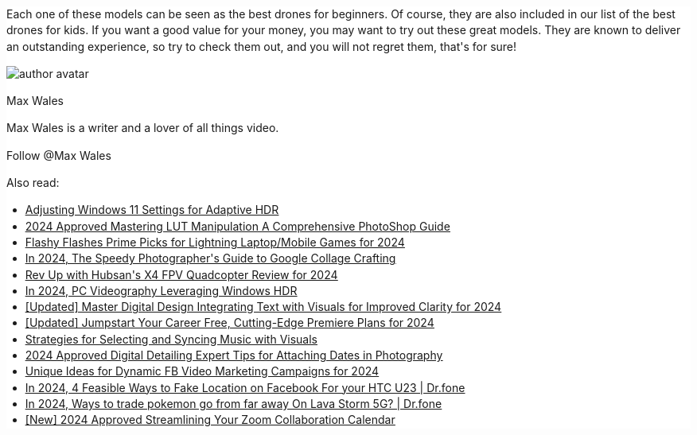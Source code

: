 Each one of these models can be seen as the best drones for beginners. Of course, they are also included in our list of the best drones for kids. If you want a good value for your money, you may want to try out these great models. They are known to deliver an outstanding experience, so try to check them out, and you will not regret them, that's for sure!

![author avatar](https://images.wondershare.com/filmora/article-images/max-wales-author.jpg)

Max Wales

Max Wales is a writer and a lover of all things video.

Follow @Max Wales


<ins class="adsbygoogle"
     style="display:block"
     data-ad-format="autorelaxed"
     data-ad-client="ca-pub-7571918770474297"
     data-ad-slot="1223367746"></ins>



<ins class="adsbygoogle"
     style="display:block"
     data-ad-client="ca-pub-7571918770474297"
     data-ad-slot="8358498916"
     data-ad-format="auto"
     data-full-width-responsive="true"></ins>


<span class="atpl-alsoreadstyle">Also read:</span>
<div><ul>
<li><a href="https://vp-tips.techidaily.com/adjusting-windows-11-settings-for-adaptive-hdr/"><u>Adjusting Windows 11 Settings for Adaptive HDR</u></a></li>
<li><a href="https://vp-tips.techidaily.com/2024-approved-mastering-lut-manipulation-a-comprehensive-photoshop-guide/"><u>2024 Approved  Mastering LUT Manipulation  A Comprehensive PhotoShop Guide</u></a></li>
<li><a href="https://vp-tips.techidaily.com/flashy-flashes-prime-picks-for-lightning-laptopmobile-games-for-2024/"><u>Flashy Flashes  Prime Picks for Lightning Laptop/Mobile Games for 2024</u></a></li>
<li><a href="https://vp-tips.techidaily.com/in-2024-the-speedy-photographers-guide-to-google-collage-crafting/"><u>In 2024, The Speedy Photographer's Guide to Google Collage Crafting</u></a></li>
<li><a href="https://vp-tips.techidaily.com/rev-up-with-hubsans-x4-fpv-quadcopter-review-for-2024/"><u>Rev Up with Hubsan's X4 FPV Quadcopter Review for 2024</u></a></li>
<li><a href="https://vp-tips.techidaily.com/in-2024-pc-videography-leveraging-windows-hdr/"><u>In 2024, PC Videography  Leveraging Windows HDR</u></a></li>
<li><a href="https://vp-tips.techidaily.com/updated-master-digital-design-integrating-text-with-visuals-for-improved-clarity-for-2024/"><u>[Updated] Master Digital Design  Integrating Text with Visuals for Improved Clarity for 2024</u></a></li>
<li><a href="https://vp-tips.techidaily.com/updated-jumpstart-your-career-free-cutting-edge-premiere-plans-for-2024/"><u>[Updated] Jumpstart Your Career  Free, Cutting-Edge Premiere Plans for 2024</u></a></li>
<li><a href="https://vp-tips.techidaily.com/strategies-for-selecting-and-syncing-music-with-visuals/"><u>Strategies for Selecting and Syncing Music with Visuals</u></a></li>
<li><a href="https://vp-tips.techidaily.com/2024-approved-digital-detailing-expert-tips-for-attaching-dates-in-photography/"><u>2024 Approved  Digital Detailing  Expert Tips for Attaching Dates in Photography</u></a></li>
<li><a href="https://facebook-videos.techidaily.com/unique-ideas-for-dynamic-fb-video-marketing-campaigns-for-2024/"><u>Unique Ideas for Dynamic FB Video Marketing Campaigns for 2024</u></a></li>
<li><a href="https://location-social.techidaily.com/in-2024-4-feasible-ways-to-fake-location-on-facebook-for-your-htc-u23-drfone-by-drfone-virtual-android/"><u>In 2024, 4 Feasible Ways to Fake Location on Facebook For your HTC U23 | Dr.fone</u></a></li>
<li><a href="https://android-pokemon-go.techidaily.com/in-2024-ways-to-trade-pokemon-go-from-far-away-on-lava-storm-5g-drfone-by-drfone-virtual-android/"><u>In 2024, Ways to trade pokemon go from far away On Lava Storm 5G? | Dr.fone</u></a></li>
<li><a href="https://digital-screen-recording.techidaily.com/new-2024-approved-streamlining-your-zoom-collaboration-calendar/"><u>[New] 2024 Approved  Streamlining Your Zoom Collaboration Calendar</u></a></li>